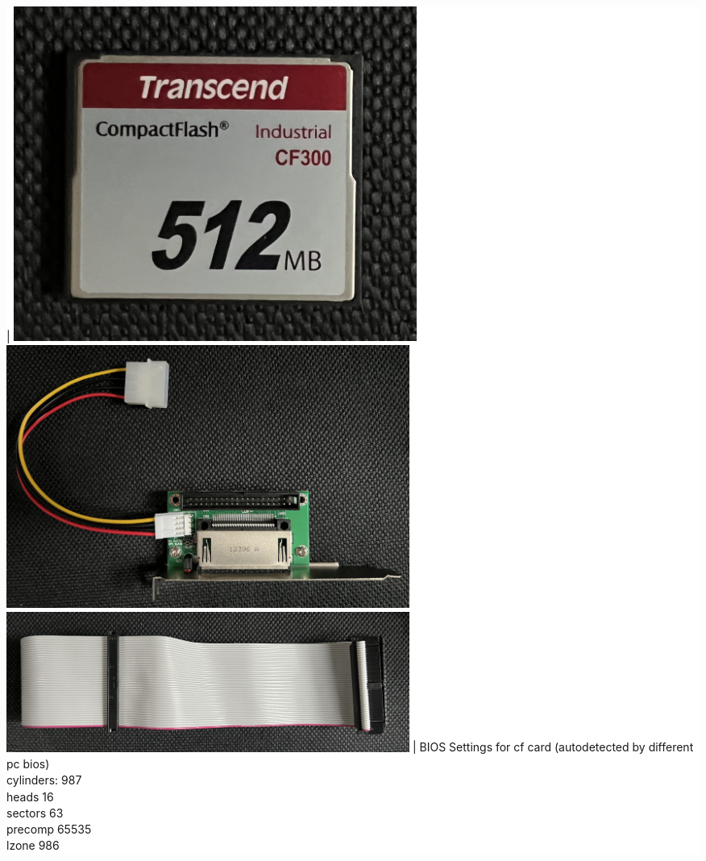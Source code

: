 | <img src="./images/cf-karte.jpeg" alt="cf-karte" style="width:500px;"/> <br/> <img src="./images/cf-adapter.jpeg" alt="cf-adapter" style="width:500px;"/> <br/> <img src="./images/kabel-hdd.jpeg" alt="kabel-hdd" style="width:500px;"/> | BIOS Settings for cf card (autodetected by different pc bios)<br/>cylinders: 987<br/>heads 16<br/>sectors 63<br/>precomp 65535<br/>lzone 986
